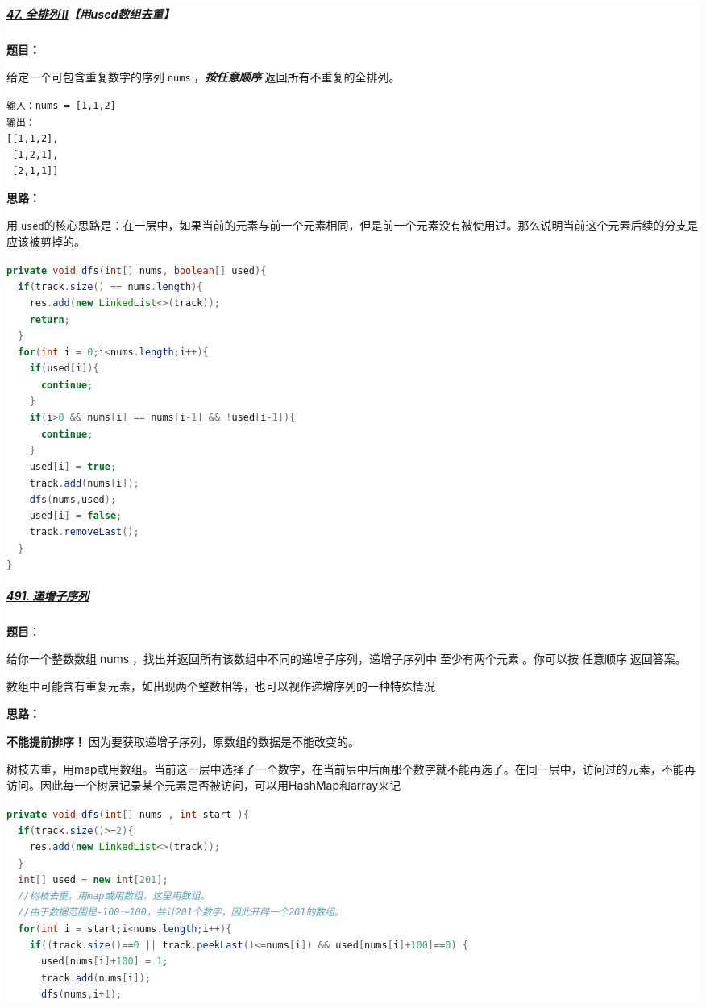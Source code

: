 ##### [47. 全排列 II](https://leetcode.cn/problems/permutations-ii/)【用used数组去重】

**题目：**

给定一个可包含重复数字的序列 `nums` ，**_按任意顺序_** 返回所有不重复的全排列。

```
输入：nums = [1,1,2]
输出：
[[1,1,2],
 [1,2,1],
 [2,1,1]]
```

**思路：**

用 `used`的核心思路是：在一层中，如果当前的元素与前一个元素相同，但是前一个元素没有被使用过。那么说明当前这个元素后续的分支是应该被剪掉的。

```java
private void dfs(int[] nums, boolean[] used){
  if(track.size() == nums.length){
    res.add(new LinkedList<>(track));
    return;
  }
  for(int i = 0;i<nums.length;i++){
    if(used[i]){
      continue;
    }
    if(i>0 && nums[i] == nums[i-1] && !used[i-1]){
      continue;
    }
    used[i] = true;
    track.add(nums[i]);
    dfs(nums,used);
    used[i] = false;
    track.removeLast();
  }
}
```

##### [491. 递增子序列](https://leetcode.cn/problems/non-decreasing-subsequences/)

**题目**：

给你一个整数数组 nums ，找出并返回所有该数组中不同的递增子序列，递增子序列中 至少有两个元素 。你可以按 任意顺序 返回答案。

数组中可能含有重复元素，如出现两个整数相等，也可以视作递增序列的一种特殊情况

**思路：**

**不能提前排序！** 因为要获取递增子序列，原数组的数据是不能改变的。

树枝去重，用map或用数组。当前这一层中选择了一个数字，在当前层中后面那个数字就不能再选了。在同一层中，访问过的元素，不能再访问。因此每一个树层记录某个元素是否被访问，可以用HashMap和array来记

```java
private void dfs(int[] nums , int start ){
  if(track.size()>=2){
    res.add(new LinkedList<>(track));
  }
  int[] used = new int[201];
  //树枝去重，用map或用数组，这里用数组。
  //由于数据范围是-100～100，共计201个数字，因此开辟一个201的数组。
  for(int i = start;i<nums.length;i++){
    if((track.size()==0 || track.peekLast()<=nums[i]) && used[nums[i]+100]==0) {
      used[nums[i]+100] = 1;
      track.add(nums[i]);
      dfs(nums,i+1);
```